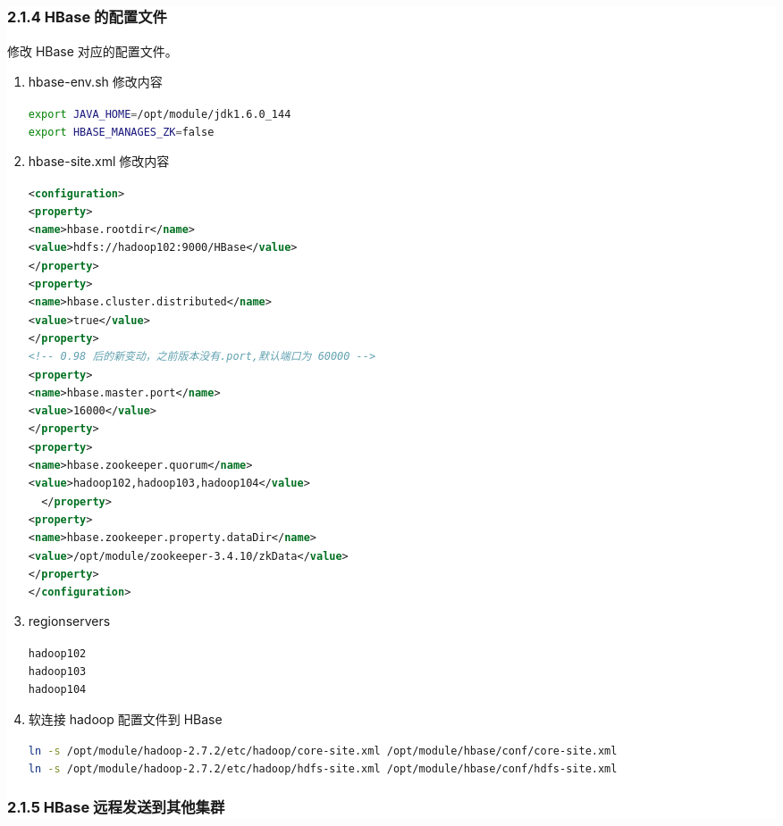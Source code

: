 ### 2.1.4 **HBase** **的配置文件**

修改 HBase 对应的配置文件。

1. hbase-env.sh 修改内容

   ```bash
   export JAVA_HOME=/opt/module/jdk1.6.0_144
   export HBASE_MANAGES_ZK=false
   ```

2. hbase-site.xml 修改内容

   ```xml
   <configuration>
   <property>
   <name>hbase.rootdir</name>
   <value>hdfs://hadoop102:9000/HBase</value>
   </property>
   <property>
   <name>hbase.cluster.distributed</name>
   <value>true</value>
   </property>
   <!-- 0.98 后的新变动，之前版本没有.port,默认端口为 60000 -->
   <property>
   <name>hbase.master.port</name>
   <value>16000</value>
   </property>
   <property> 
   <name>hbase.zookeeper.quorum</name>
   <value>hadoop102,hadoop103,hadoop104</value>
     </property>
   <property> 
   <name>hbase.zookeeper.property.dataDir</name>
   <value>/opt/module/zookeeper-3.4.10/zkData</value>
   </property>
   </configuration>
   ```

3. regionservers

   ```bash
   hadoop102
   hadoop103
   hadoop104
   ```

4. 软连接 hadoop 配置文件到 HBase

   ```bash
   ln -s /opt/module/hadoop-2.7.2/etc/hadoop/core-site.xml /opt/module/hbase/conf/core-site.xml
   ln -s /opt/module/hadoop-2.7.2/etc/hadoop/hdfs-site.xml /opt/module/hbase/conf/hdfs-site.xml
   ```

### 2.1.5 **HBase** **远程发送到其他集群**
